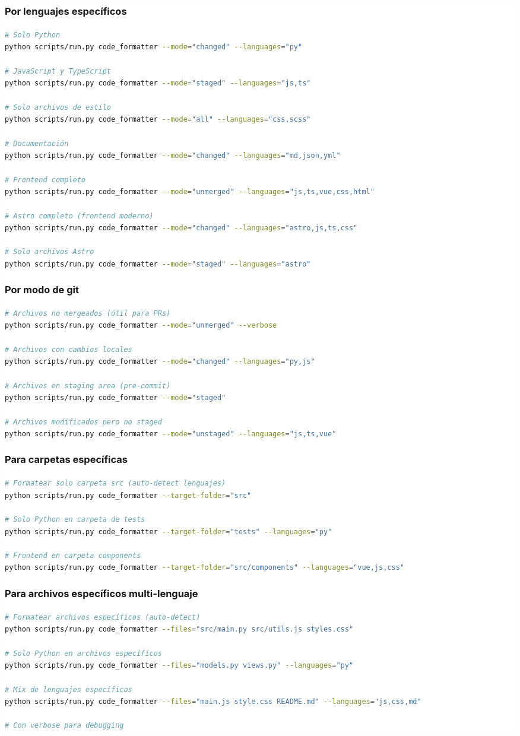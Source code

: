 ### Por lenguajes específicos
```bash
# Solo Python
python scripts/run.py code_formatter --mode="changed" --languages="py"

# JavaScript y TypeScript
python scripts/run.py code_formatter --mode="staged" --languages="js,ts"

# Solo archivos de estilo
python scripts/run.py code_formatter --mode="all" --languages="css,scss"

# Documentación
python scripts/run.py code_formatter --mode="changed" --languages="md,json,yml"

# Frontend completo
python scripts/run.py code_formatter --mode="unmerged" --languages="js,ts,vue,css,html"

# Astro completo (frontend moderno)
python scripts/run.py code_formatter --mode="changed" --languages="astro,js,ts,css"

# Solo archivos Astro
python scripts/run.py code_formatter --mode="staged" --languages="astro"
```

### Por modo de git
```bash
# Archivos no mergeados (útil para PRs)
python scripts/run.py code_formatter --mode="unmerged" --verbose

# Archivos con cambios locales
python scripts/run.py code_formatter --mode="changed" --languages="py,js"

# Archivos en staging area (pre-commit)
python scripts/run.py code_formatter --mode="staged"

# Archivos modificados pero no staged
python scripts/run.py code_formatter --mode="unstaged" --languages="js,ts,vue"
```

### Para carpetas específicas
```bash
# Formatear solo carpeta src (auto-detect lenguajes)
python scripts/run.py code_formatter --target-folder="src"

# Solo Python en carpeta de tests
python scripts/run.py code_formatter --target-folder="tests" --languages="py"

# Frontend en carpeta components
python scripts/run.py code_formatter --target-folder="src/components" --languages="vue,js,css"
```

### Para archivos específicos multi-lenguaje
```bash
# Formatear archivos específicos (auto-detect)
python scripts/run.py code_formatter --files="src/main.py src/utils.js styles.css"

# Solo Python en archivos específicos
python scripts/run.py code_formatter --files="models.py views.py" --languages="py"

# Mix de lenguajes específicos
python scripts/run.py code_formatter --files="main.js style.css README.md" --languages="js,css,md"

# Con verbose para debugging
```
